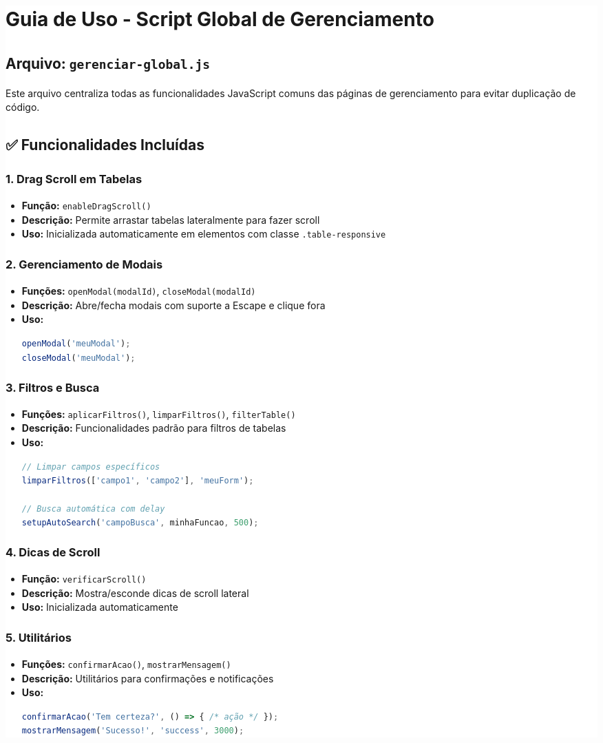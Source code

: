 # Guia de Uso - Script Global de Gerenciamento

## Arquivo: `gerenciar-global.js`

Este arquivo centraliza todas as funcionalidades JavaScript comuns das páginas de gerenciamento para evitar duplicação de código.

## ✅ Funcionalidades Incluídas

### 1. **Drag Scroll em Tabelas**
- **Função:** `enableDragScroll()`
- **Descrição:** Permite arrastar tabelas lateralmente para fazer scroll
- **Uso:** Inicializada automaticamente em elementos com classe `.table-responsive`

### 2. **Gerenciamento de Modais**
- **Funções:** `openModal(modalId)`, `closeModal(modalId)`
- **Descrição:** Abre/fecha modais com suporte a Escape e clique fora
- **Uso:** 
  ```javascript
  openModal('meuModal');
  closeModal('meuModal');
  ```

### 3. **Filtros e Busca**
- **Funções:** `aplicarFiltros()`, `limparFiltros()`, `filterTable()`
- **Descrição:** Funcionalidades padrão para filtros de tabelas
- **Uso:**
  ```javascript
  // Limpar campos específicos
  limparFiltros(['campo1', 'campo2'], 'meuForm');
  
  // Busca automática com delay
  setupAutoSearch('campoBusca', minhaFuncao, 500);
  ```

### 4. **Dicas de Scroll**
- **Função:** `verificarScroll()`
- **Descrição:** Mostra/esconde dicas de scroll lateral
- **Uso:** Inicializada automaticamente

### 5. **Utilitários**
- **Funções:** `confirmarAcao()`, `mostrarMensagem()`
- **Descrição:** Utilitários para confirmações e notificações
- **Uso:**
  ```javascript
  confirmarAcao('Tem certeza?', () => { /* ação */ });
  mostrarMensagem('Sucesso!', 'success', 3000);
  ```
